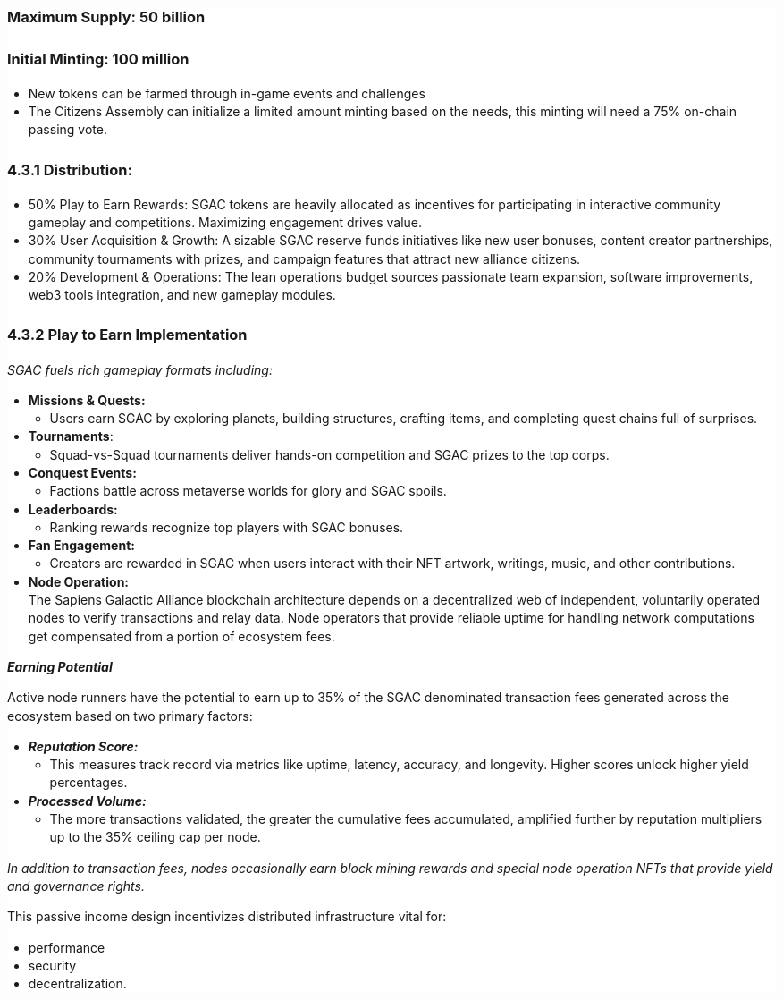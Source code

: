 ### **Maximum Supply:**  50 billion
### **Initial Minting:** 100 million
-  New tokens can be farmed through in-game events and challenges
-  The Citizens Assembly can initialize a limited amount minting based on the needs, this minting will need a 75% on-chain passing vote.

### 4.3.1 **Distribution:** 
- 50% Play to Earn Rewards: SGAC tokens are heavily allocated as incentives for participating in interactive community gameplay and competitions. Maximizing engagement drives value.
- 30% User Acquisition & Growth: A sizable SGAC reserve funds initiatives like new user bonuses, content creator partnerships, community tournaments with prizes, and campaign features that attract new alliance citizens.
- 20% Development & Operations: The lean operations budget sources passionate team expansion, software improvements, web3 tools integration, and new gameplay modules.

### 4.3.2 **Play to Earn Implementation**

_SGAC fuels rich gameplay formats including:_  
- **Missions & Quests:**
  - Users earn SGAC by exploring planets, building structures, crafting items, and completing quest chains full of surprises.
- **Tournaments**:
    - Squad-vs-Squad tournaments deliver hands-on competition and SGAC prizes to the top corps.
- **Conquest Events:**
    - Factions battle across metaverse worlds for glory and SGAC spoils.
- **Leaderboards:**
    - Ranking rewards recognize top players with SGAC bonuses.
- **Fan Engagement:**
    - Creators are rewarded in SGAC when users interact with their NFT artwork, writings, music, and other contributions.
- **Node Operation:**  
The Sapiens Galactic Alliance blockchain architecture depends on a decentralized web of independent, voluntarily operated nodes to verify transactions and relay data. Node operators that provide reliable uptime for handling network computations get compensated from a portion of ecosystem fees.

***Earning Potential***

Active node runners have the potential to earn up to 35% of the SGAC denominated transaction fees generated across the ecosystem based on two primary factors:
- ***Reputation Score:***
    - This measures track record via metrics like uptime, latency, accuracy, and longevity. Higher scores unlock higher yield percentages.
- ***Processed Volume:***
    - The more transactions validated, the greater the cumulative fees accumulated, amplified further by reputation multipliers up to the 35% ceiling cap per node.

_In addition to transaction fees, nodes occasionally earn block mining rewards and special node operation NFTs that provide yield and governance rights._

This passive income design incentivizes distributed infrastructure vital for:
- performance
- security
- decentralization. 
 